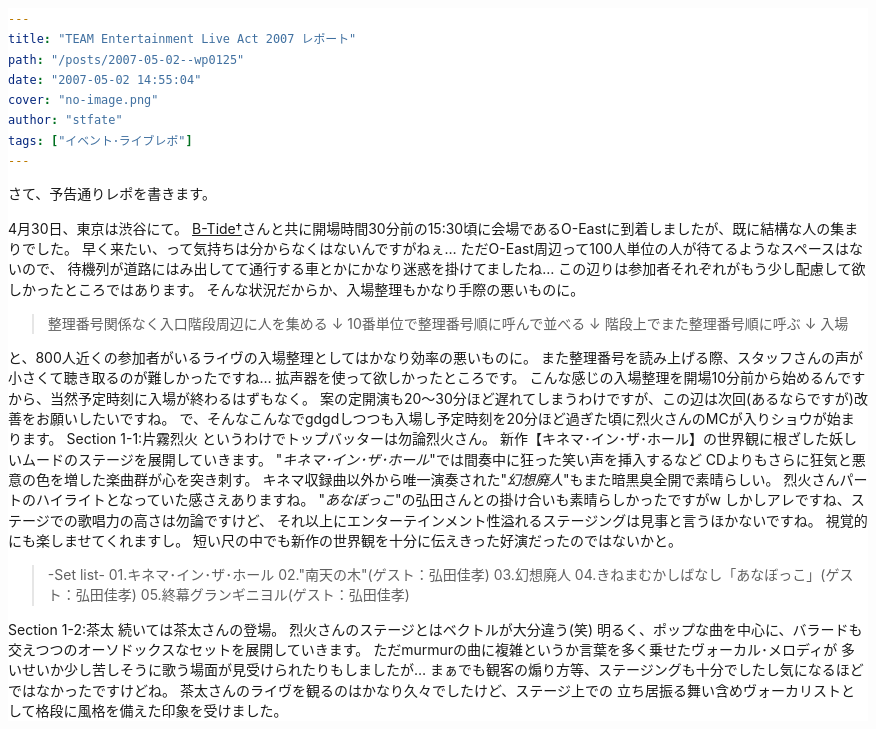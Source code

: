 ```yaml
---
title: "TEAM Entertainment Live Act 2007 レポート"
path: "/posts/2007-05-02--wp0125"
date: "2007-05-02 14:55:04"
cover: "no-image.png"
author: "stfate"
tags: ["イベント･ライブレポ"]
---
```


<style type="text/css">

</style>

さて、予告通りレポを書きます。
<br>


4月30日、東京は渋谷にて。
<a href="http://www.lampin.info/" target="_blank">B-Tide†</a>さんと共に開場時間30分前の15:30頃に会場であるO-Eastに到着しましたが、既に結構な人の集まりでした。
早く来たい、って気持ちは分からなくはないんですがねぇ…
ただO-East周辺って100人単位の人が待てるようなスペースはないので、
待機列が道路にはみ出してて通行する車とかにかなり迷惑を掛けてましたね…
この辺りは参加者それぞれがもう少し配慮して欲しかったところではあります。
そんな状況だからか、入場整理もかなり手際の悪いものに。
<blockquote>整理番号関係なく入口階段周辺に人を集める
↓
10番単位で整理番号順に呼んで並べる
↓
階段上でまた整理番号順に呼ぶ
↓
入場</blockquote>と、800人近くの参加者がいるライヴの入場整理としてはかなり効率の悪いものに。
また整理番号を読み上げる際、スタッフさんの声が小さくて聴き取るのが難しかったですね…
拡声器を使って欲しかったところです。
こんな感じの入場整理を開場10分前から始めるんですから、当然予定時刻に入場が終わるはずもなく。
案の定開演も20～30分ほど遅れてしまうわけですが、この辺は次回(あるならですが)改善をお願いしたいですね。
で、そんなこんなでgdgdしつつも入場し予定時刻を20分ほど過ぎた頃に烈火さんのMCが入りショウが始まります。
<span class="topics">Section 1-1:片霧烈火</span>
というわけでトップバッターは勿論烈火さん。
新作【キネマ･イン･ザ･ホール】の世界観に根ざした妖しいムードのステージを展開していきます。
"<em>キネマ･イン･ザ･ホール</em>"では間奏中に狂った笑い声を挿入するなど
CDよりもさらに狂気と悪意の色を増した楽曲群が心を突き刺す。
キネマ収録曲以外から唯一演奏された"<em>幻想廃人</em>"もまた暗黒臭全開で素晴らしい。
烈火さんパートのハイライトとなっていた感さえありますね。
"<em>あなぼっこ</em>"の弘田さんとの掛け合いも素晴らしかったですがw
しかしアレですね、ステージでの歌唱力の高さは勿論ですけど、
それ以上にエンターテインメント性溢れるステージングは見事と言うほかないですね。
視覚的にも楽しませてくれますし。
短い尺の中でも新作の世界観を十分に伝えきった好演だったのではないかと。
<blockquote>-Set list-
01.キネマ･イン･ザ･ホール
02."南天の木"(ゲスト：弘田佳孝)
03.幻想廃人
04.きねまむかしばなし「あなぼっこ」(ゲスト：弘田佳孝)
05.終幕グランギニヨル(ゲスト：弘田佳孝)</blockquote>
<span class="topics">Section 1-2:茶太</span>
続いては茶太さんの登場。
烈火さんのステージとはベクトルが大分違う(笑)
明るく、ポップな曲を中心に、バラードも交えつつのオーソドックスなセットを展開していきます。
ただmurmurの曲に複雑というか言葉を多く乗せたヴォーカル･メロディが
多いせいか少し苦しそうに歌う場面が見受けられたりもしましたが…
まぁでも観客の煽り方等、ステージングも十分でしたし気になるほどではなかったですけどね。
茶太さんのライヴを観るのはかなり久々でしたけど、ステージ上での
立ち居振る舞い含めヴォーカリストとして格段に風格を備えた印象を受けました。